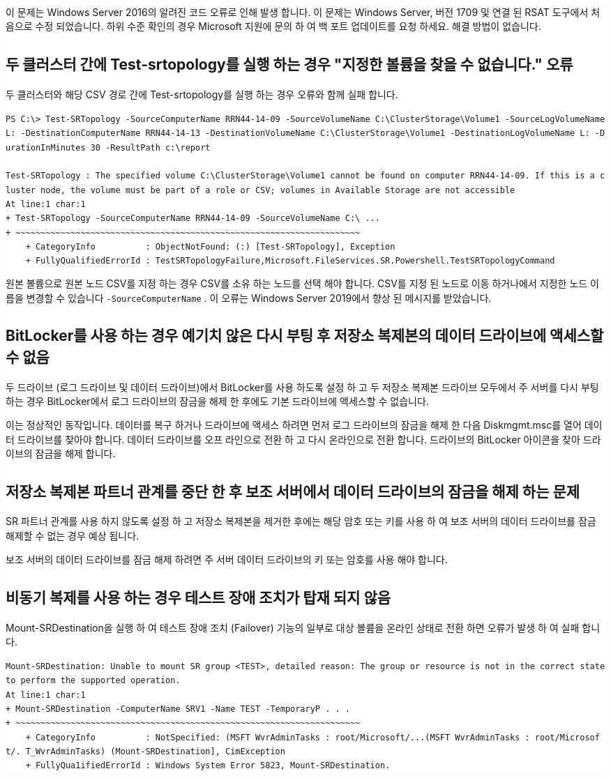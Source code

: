 이 문제는 Windows Server 2016의 알려진 코드 오류로 인해 발생 합니다. 이 문제는 Windows Server, 버전 1709 및 연결 된 RSAT 도구에서 처음으로 수정 되었습니다. 하위 수준 확인의 경우 Microsoft 지원에 문의 하 여 백 포트 업데이트를 요청 하세요. 해결 방법이 없습니다.

## <a name="error-specified-volume-could-not-be-found-when-running-test-srtopology-between-two-clusters"></a>두 클러스터 간에 Test-srtopology를 실행 하는 경우 "지정한 볼륨을 찾을 수 없습니다." 오류

두 클러스터와 해당 CSV 경로 간에 Test-srtopology를 실행 하는 경우 오류와 함께 실패 합니다.

    PS C:\> Test-SRTopology -SourceComputerName RRN44-14-09 -SourceVolumeName C:\ClusterStorage\Volume1 -SourceLogVolumeName L: -DestinationComputerName RRN44-14-13 -DestinationVolumeName C:\ClusterStorage\Volume1 -DestinationLogVolumeName L: -DurationInMinutes 30 -ResultPath c:\report

    Test-SRTopology : The specified volume C:\ClusterStorage\Volume1 cannot be found on computer RRN44-14-09. If this is a cluster node, the volume must be part of a role or CSV; volumes in Available Storage are not accessible
    At line:1 char:1
    + Test-SRTopology -SourceComputerName RRN44-14-09 -SourceVolumeName C:\ ...
    + ~~~~~~~~~~~~~~~~~~~~~~~~~~~~~~~~~~~~~~~~~~~~~~~~~~~~~~~~~~~~~~~~~~~~~
        + CategoryInfo          : ObjectNotFound: (:) [Test-SRTopology], Exception
        + FullyQualifiedErrorId : TestSRTopologyFailure,Microsoft.FileServices.SR.Powershell.TestSRTopologyCommand

원본 볼륨으로 원본 노드 CSV를 지정 하는 경우 CSV를 소유 하는 노드를 선택 해야 합니다. CSV를 지정 된 노드로 이동 하거나에서 지정한 노드 이름을 변경할 수 있습니다 `-SourceComputerName` . 이 오류는 Windows Server 2019에서 향상 된 메시지를 받았습니다.

## <a name="unable-to-access-the-data-drive-in-storage-replica-after-unexpected-reboot-when-bitlocker-is-enabled"></a>BitLocker를 사용 하는 경우 예기치 않은 다시 부팅 후 저장소 복제본의 데이터 드라이브에 액세스할 수 없음

두 드라이브 (로그 드라이브 및 데이터 드라이브)에서 BitLocker를 사용 하도록 설정 하 고 두 저장소 복제본 드라이브 모두에서 주 서버를 다시 부팅 하는 경우 BitLocker에서 로그 드라이브의 잠금을 해제 한 후에도 기본 드라이브에 액세스할 수 없습니다.

이는 정상적인 동작입니다. 데이터를 복구 하거나 드라이브에 액세스 하려면 먼저 로그 드라이브의 잠금을 해제 한 다음 Diskmgmt.msc를 열어 데이터 드라이브를 찾아야 합니다. 데이터 드라이브를 오프 라인으로 전환 하 고 다시 온라인으로 전환 합니다. 드라이브의 BitLocker 아이콘을 찾아 드라이브의 잠금을 해제 합니다.

## <a name="issue-unlocking-the-data-drive-on-secondary-server-after-breaking-the-storage-replica-partnership"></a>저장소 복제본 파트너 관계를 중단 한 후 보조 서버에서 데이터 드라이브의 잠금을 해제 하는 문제

SR 파트너 관계를 사용 하지 않도록 설정 하 고 저장소 복제본을 제거한 후에는 해당 암호 또는 키를 사용 하 여 보조 서버의 데이터 드라이브를 잠금 해제할 수 없는 경우 예상 됩니다.

보조 서버의 데이터 드라이브를 잠금 해제 하려면 주 서버 데이터 드라이브의 키 또는 암호를 사용 해야 합니다.

## <a name="test-failover-doesnt-mount-when-using-asynchronous-replication"></a>비동기 복제를 사용 하는 경우 테스트 장애 조치가 탑재 되지 않음

Mount-SRDestination을 실행 하 여 테스트 장애 조치 (Failover) 기능의 일부로 대상 볼륨을 온라인 상태로 전환 하면 오류가 발생 하 여 실패 합니다.

    Mount-SRDestination: Unable to mount SR group <TEST>, detailed reason: The group or resource is not in the correct state to perform the supported operation.
    At line:1 char:1
    + Mount-SRDestination -ComputerName SRV1 -Name TEST -TemporaryP . . .
    + ~~~~~~~~~~~~~~~~~~~~~~~~~~~~~~~~~~~~~~~~~~~~~~~~~~~~~~~~~~~~~~~~~~~~~
        + CategoryInfo          : NotSpecified: (MSFT WvrAdminTasks : root/Microsoft/...(MSFT WvrAdminTasks : root/Microsoft/. T_WvrAdminTasks) (Mount-SRDestination], CimException
        + FullyQua1ifiedErrorId : Windows System Error 5823, Mount-SRDestination.
